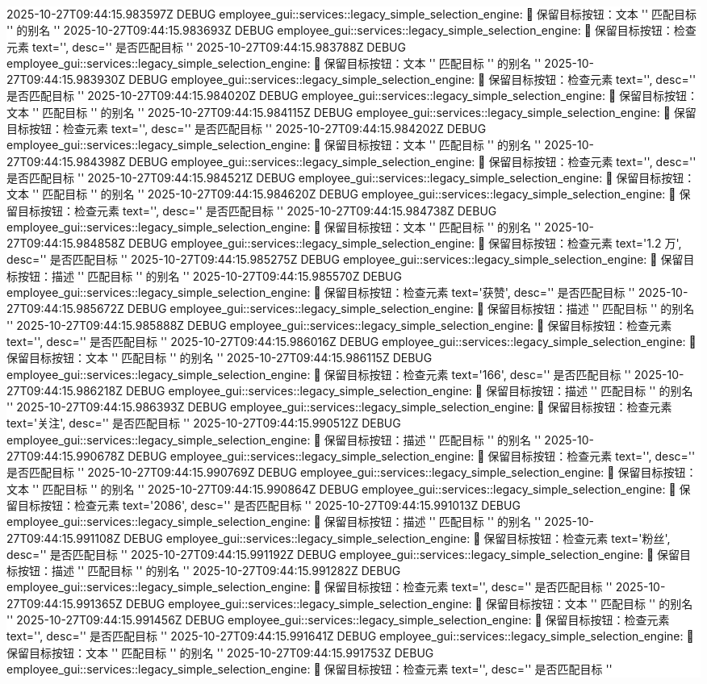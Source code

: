 2025-10-27T09:44:15.983597Z DEBUG employee_gui::services::legacy_simple_selection_engine: 🎯 保留目标按钮：文本 '' 匹配目标 '' 的别名 ''
2025-10-27T09:44:15.983693Z DEBUG employee_gui::services::legacy_simple_selection_engine: 🎯 保留目标按钮：检查元素 text='', desc='' 是否匹配目标 ''
2025-10-27T09:44:15.983788Z DEBUG employee_gui::services::legacy_simple_selection_engine: 🎯 保留目标按钮：文本 '' 匹配目标 '' 的别名 ''
2025-10-27T09:44:15.983930Z DEBUG employee_gui::services::legacy_simple_selection_engine: 🎯 保留目标按钮：检查元素 text='', desc='' 是否匹配目标 ''
2025-10-27T09:44:15.984020Z DEBUG employee_gui::services::legacy_simple_selection_engine: 🎯 保留目标按钮：文本 '' 匹配目标 '' 的别名 ''
2025-10-27T09:44:15.984115Z DEBUG employee_gui::services::legacy_simple_selection_engine: 🎯 保留目标按钮：检查元素 text='', desc='' 是否匹配目标 ''
2025-10-27T09:44:15.984202Z DEBUG employee_gui::services::legacy_simple_selection_engine: 🎯 保留目标按钮：文本 '' 匹配目标 '' 的别名 ''
2025-10-27T09:44:15.984398Z DEBUG employee_gui::services::legacy_simple_selection_engine: 🎯 保留目标按钮：检查元素 text='', desc='' 是否匹配目标 ''
2025-10-27T09:44:15.984521Z DEBUG employee_gui::services::legacy_simple_selection_engine: 🎯 保留目标按钮：文本 '' 匹配目标 '' 的别名 ''
2025-10-27T09:44:15.984620Z DEBUG employee_gui::services::legacy_simple_selection_engine: 🎯 保留目标按钮：检查元素 text='', desc='' 是否匹配目标 ''
2025-10-27T09:44:15.984738Z DEBUG employee_gui::services::legacy_simple_selection_engine: 🎯 保留目标按钮：文本 '' 匹配目标 '' 的别名 ''
2025-10-27T09:44:15.984858Z DEBUG employee_gui::services::legacy_simple_selection_engine: 🎯 保留目标按钮：检查元素 text='1.2 万', desc='' 是否匹配目标 ''
2025-10-27T09:44:15.985275Z DEBUG employee_gui::services::legacy_simple_selection_engine: 🎯 保留目标按钮：描述 '' 匹配目标 '' 的别名 ''
2025-10-27T09:44:15.985570Z DEBUG employee_gui::services::legacy_simple_selection_engine: 🎯 保留目标按钮：检查元素 text='获赞', desc='' 是否匹配目标 ''
2025-10-27T09:44:15.985672Z DEBUG employee_gui::services::legacy_simple_selection_engine: 🎯 保留目标按钮：描述 '' 匹配目标 '' 的别名 ''
2025-10-27T09:44:15.985888Z DEBUG employee_gui::services::legacy_simple_selection_engine: 🎯 保留目标按钮：检查元素 text='', desc='' 是否匹配目标 ''
2025-10-27T09:44:15.986016Z DEBUG employee_gui::services::legacy_simple_selection_engine: 🎯 保留目标按钮：文本 '' 匹配目标 '' 的别名 ''
2025-10-27T09:44:15.986115Z DEBUG employee_gui::services::legacy_simple_selection_engine: 🎯 保留目标按钮：检查元素 text='166', desc='' 是否匹配目标 ''
2025-10-27T09:44:15.986218Z DEBUG employee_gui::services::legacy_simple_selection_engine: 🎯 保留目标按钮：描述 '' 匹配目标 '' 的别名 ''
2025-10-27T09:44:15.986393Z DEBUG employee_gui::services::legacy_simple_selection_engine: 🎯 保留目标按钮：检查元素 text='关注', desc='' 是否匹配目标 ''
2025-10-27T09:44:15.990512Z DEBUG employee_gui::services::legacy_simple_selection_engine: 🎯 保留目标按钮：描述 '' 匹配目标 '' 的别名 ''
2025-10-27T09:44:15.990678Z DEBUG employee_gui::services::legacy_simple_selection_engine: 🎯 保留目标按钮：检查元素 text='', desc='' 是否匹配目标 ''
2025-10-27T09:44:15.990769Z DEBUG employee_gui::services::legacy_simple_selection_engine: 🎯 保留目标按钮：文本 '' 匹配目标 '' 的别名 ''
2025-10-27T09:44:15.990864Z DEBUG employee_gui::services::legacy_simple_selection_engine: 🎯 保留目标按钮：检查元素 text='2086', desc='' 是否匹配目标 ''
2025-10-27T09:44:15.991013Z DEBUG employee_gui::services::legacy_simple_selection_engine: 🎯 保留目标按钮：描述 '' 匹配目标 '' 的别名 ''
2025-10-27T09:44:15.991108Z DEBUG employee_gui::services::legacy_simple_selection_engine: 🎯 保留目标按钮：检查元素 text='粉丝', desc='' 是否匹配目标 ''
2025-10-27T09:44:15.991192Z DEBUG employee_gui::services::legacy_simple_selection_engine: 🎯 保留目标按钮：描述 '' 匹配目标 '' 的别名 ''
2025-10-27T09:44:15.991282Z DEBUG employee_gui::services::legacy_simple_selection_engine: 🎯 保留目标按钮：检查元素 text='', desc='' 是否匹配目标 ''
2025-10-27T09:44:15.991365Z DEBUG employee_gui::services::legacy_simple_selection_engine: 🎯 保留目标按钮：文本 '' 匹配目标 '' 的别名 ''
2025-10-27T09:44:15.991456Z DEBUG employee_gui::services::legacy_simple_selection_engine: 🎯 保留目标按钮：检查元素 text='', desc='' 是否匹配目标 ''
2025-10-27T09:44:15.991641Z DEBUG employee_gui::services::legacy_simple_selection_engine: 🎯 保留目标按钮：文本 '' 匹配目标 '' 的别名 ''
2025-10-27T09:44:15.991753Z DEBUG employee_gui::services::legacy_simple_selection_engine: 🎯 保留目标按钮：检查元素 text='', desc='' 是否匹配目标 ''